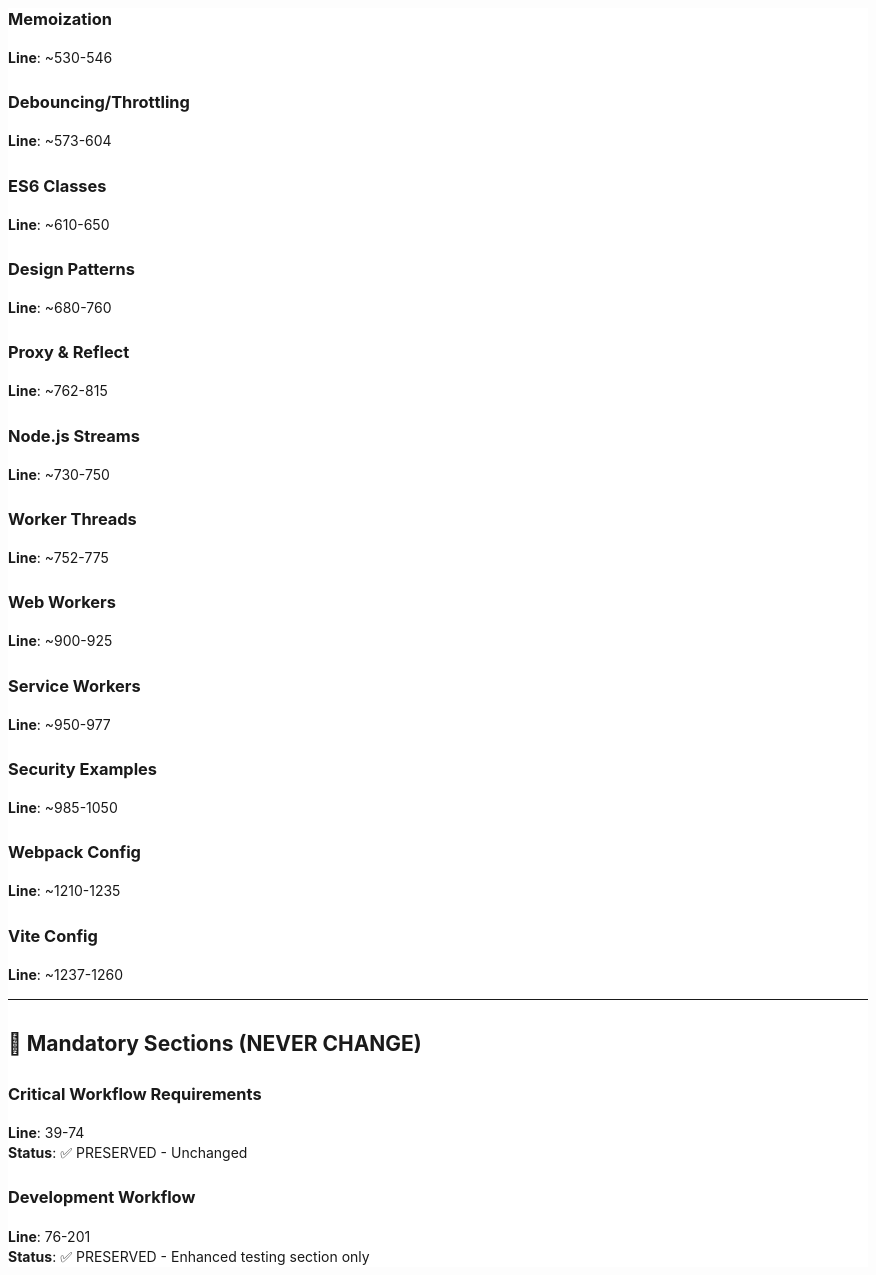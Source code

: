 ### Memoization
**Line**: ~530-546

### Debouncing/Throttling
**Line**: ~573-604

### ES6 Classes
**Line**: ~610-650

### Design Patterns
**Line**: ~680-760

### Proxy & Reflect
**Line**: ~762-815

### Node.js Streams
**Line**: ~730-750

### Worker Threads
**Line**: ~752-775

### Web Workers
**Line**: ~900-925

### Service Workers
**Line**: ~950-977

### Security Examples
**Line**: ~985-1050

### Webpack Config
**Line**: ~1210-1235

### Vite Config
**Line**: ~1237-1260

---

## 🚨 Mandatory Sections (NEVER CHANGE)

### Critical Workflow Requirements
**Line**: 39-74  
**Status**: ✅ PRESERVED - Unchanged

### Development Workflow
**Line**: 76-201  
**Status**: ✅ PRESERVED - Enhanced testing section only
